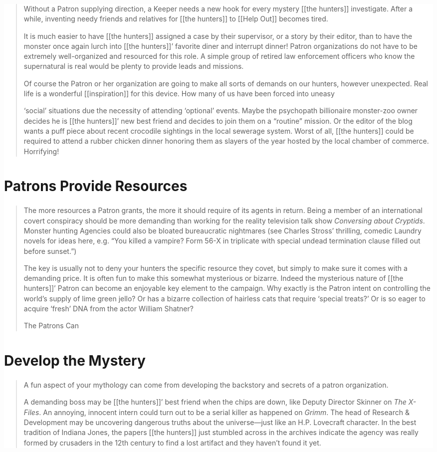 > Without a Patron supplying direction, a Keeper needs a new hook for every mystery [[the hunters]] investigate. After a while, inventing needy friends and relatives for [[the hunters]] to [[Help Out]] becomes tired.
>
> It is much easier to have [[the hunters]] assigned a case by their supervisor, or a story by their editor, than to have the monster once again lurch into [[the hunters]]’ favorite diner and interrupt dinner! Patron organizations do not have to be extremely well-organized and resourced for this role. A simple group of retired law enforcement officers who know the supernatural is real would be plenty to provide leads and missions.
>
> Of course the Patron or her organization are going to make all sorts of demands on our hunters, however unexpected. Real life is a wonderful [[inspiration]] for this device. How many of us have been forced into uneasy
>
> ‘social’ situations due the necessity of attending ‘optional’ events. Maybe the psychopath billionaire monster-zoo owner decides he is [[the hunters]]’ new best friend and decides to join them on a “routine” mission. Or the editor of the blog wants a puff piece about recent crocodile sightings in the local sewerage system. Worst of all, [[the hunters]] could be required to attend a rubber chicken dinner honoring them as slayers of the year hosted by the local chamber of commerce. Horrifying!

# Patrons Provide Resources

> The more resources a Patron grants, the more it should require of its agents in return. Being a member of an international covert conspiracy should be more demanding than working for the reality television talk show *Conversing about Cryptids*. Monster hunting Agencies could also be bloated bureaucratic nightmares (see Charles Stross’ thrilling, comedic Laundry novels for ideas here, e.g. “You killed a vampire? Form 56-X in triplicate with special undead termination clause filled out before sunset.”)
>
> The key is usually not to deny your hunters the specific resource they covet, but simply to make sure it comes with a demanding price. It is often fun to make this somewhat mysterious or bizarre. Indeed the mysterious nature of [[the hunters]]’ Patron can become an enjoyable key element to the campaign. Why exactly is the Patron intent on controlling the world’s supply of lime green jello? Or has a bizarre collection of hairless cats that require ‘special treats?’ Or is so eager to acquire ‘fresh’ DNA from the actor William Shatner?
>
> The Patrons Can

# Develop the Mystery

> A fun aspect of your mythology can come from developing the backstory and secrets of a patron organization.
>
> A demanding boss may be [[the hunters]]’ best friend when the chips are down, like Deputy Director Skinner on *The X-Files*. An annoying, innocent intern could turn out to be a serial killer as happened on *Grimm*. The head of Research & Development may be uncovering dangerous truths about the universe—just like an H.P. Lovecraft character. In the best tradition of Indiana Jones, the papers [[the hunters]] just stumbled across in the archives indicate the agency was really formed by crusaders in the 12th century to find a lost artifact and they haven’t found it yet.
